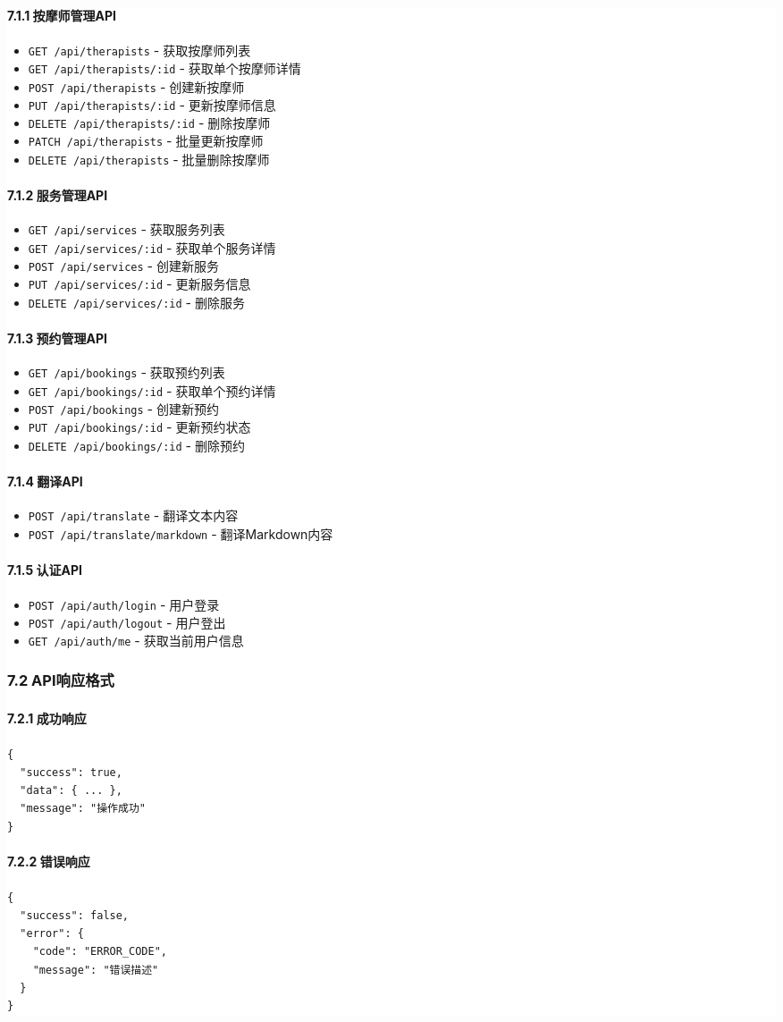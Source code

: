 #### 7.1.1 按摩师管理API
- `GET /api/therapists` - 获取按摩师列表
- `GET /api/therapists/:id` - 获取单个按摩师详情
- `POST /api/therapists` - 创建新按摩师
- `PUT /api/therapists/:id` - 更新按摩师信息
- `DELETE /api/therapists/:id` - 删除按摩师
- `PATCH /api/therapists` - 批量更新按摩师
- `DELETE /api/therapists` - 批量删除按摩师

#### 7.1.2 服务管理API
- `GET /api/services` - 获取服务列表
- `GET /api/services/:id` - 获取单个服务详情
- `POST /api/services` - 创建新服务
- `PUT /api/services/:id` - 更新服务信息
- `DELETE /api/services/:id` - 删除服务

#### 7.1.3 预约管理API
- `GET /api/bookings` - 获取预约列表
- `GET /api/bookings/:id` - 获取单个预约详情
- `POST /api/bookings` - 创建新预约
- `PUT /api/bookings/:id` - 更新预约状态
- `DELETE /api/bookings/:id` - 删除预约

#### 7.1.4 翻译API
- `POST /api/translate` - 翻译文本内容
- `POST /api/translate/markdown` - 翻译Markdown内容

#### 7.1.5 认证API
- `POST /api/auth/login` - 用户登录
- `POST /api/auth/logout` - 用户登出
- `GET /api/auth/me` - 获取当前用户信息

### 7.2 API响应格式

#### 7.2.1 成功响应
```
{
  "success": true,
  "data": { ... },
  "message": "操作成功"
}
```

#### 7.2.2 错误响应
```
{
  "success": false,
  "error": {
    "code": "ERROR_CODE",
    "message": "错误描述"
  }
}
```
